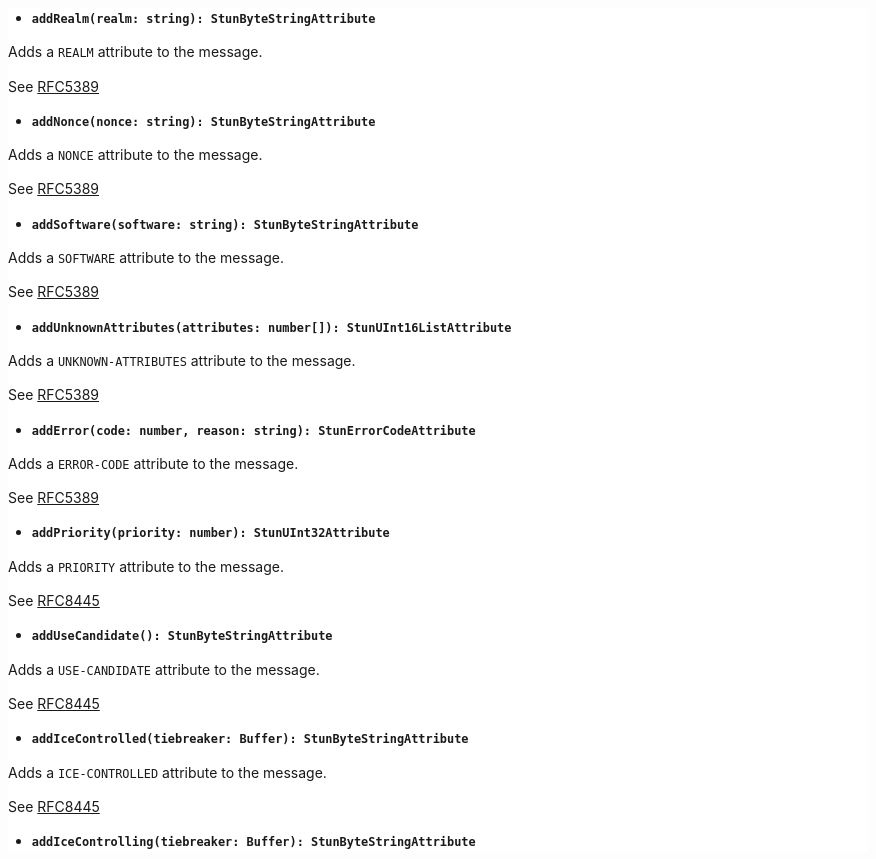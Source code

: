 - **`addRealm(realm: string): StunByteStringAttribute`**

Adds a `REALM` attribute to the message.

See [RFC5389](https://tools.ietf.org/html/rfc5389#section-15.7)

<a name="class-stun-message-add-nonce" />

- **`addNonce(nonce: string): StunByteStringAttribute`**

Adds a `NONCE` attribute to the message.

See [RFC5389](https://tools.ietf.org/html/rfc5389#section-15.8)

<a name="class-stun-message-add-software" />

- **`addSoftware(software: string): StunByteStringAttribute`**

Adds a `SOFTWARE` attribute to the message.

See [RFC5389](https://tools.ietf.org/html/rfc5389#section-15.10)

<a name="class-stun-message-add-unknown-attributes" />

- **`addUnknownAttributes(attributes: number[]): StunUInt16ListAttribute`**

Adds a `UNKNOWN-ATTRIBUTES` attribute to the message.

See [RFC5389](https://tools.ietf.org/html/rfc5389#section-15.9)

<a name="class-stun-message-add-error" />

- **`addError(code: number, reason: string): StunErrorCodeAttribute`**

Adds a `ERROR-CODE` attribute to the message.

See [RFC5389](https://tools.ietf.org/html/rfc5389#section-15.6)

<a name="class-stun-message-add-priority" />

- **`addPriority(priority: number): StunUInt32Attribute`**

Adds a `PRIORITY` attribute to the message.

See [RFC8445](https://tools.ietf.org/html/rfc8445#section-16.1)

<a name="class-stun-message-add-use-candidate" />

- **`addUseCandidate(): StunByteStringAttribute`**

Adds a `USE-CANDIDATE` attribute to the message.

See [RFC8445](https://tools.ietf.org/html/rfc8445#section-16.1)

<a name="class-stun-message-add-ice-controlled" />

- **`addIceControlled(tiebreaker: Buffer): StunByteStringAttribute`**

Adds a `ICE-CONTROLLED` attribute to the message.

See [RFC8445](https://tools.ietf.org/html/rfc8445#section-16.1)

<a name="class-stun-message-add-ice-controlling" />

- **`addIceControlling(tiebreaker: Buffer): StunByteStringAttribute`**
